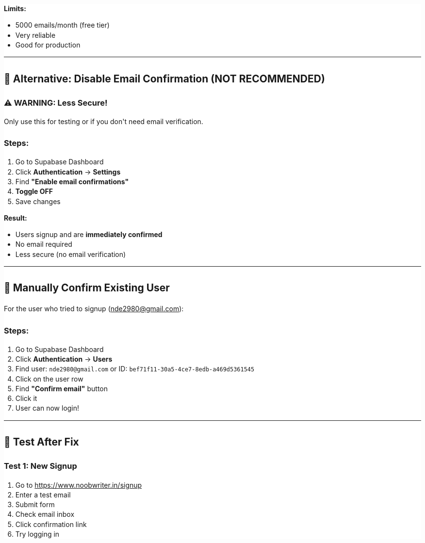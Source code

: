 **Limits:**
- 5000 emails/month (free tier)
- Very reliable
- Good for production

---

## 🔧 Alternative: Disable Email Confirmation (NOT RECOMMENDED)

### ⚠️ WARNING: Less Secure!

Only use this for testing or if you don't need email verification.

### Steps:
1. Go to Supabase Dashboard
2. Click **Authentication** → **Settings**
3. Find **"Enable email confirmations"**
4. **Toggle OFF**
5. Save changes

**Result:**
- Users signup and are **immediately confirmed**
- No email required
- Less secure (no email verification)

---

## 📧 Manually Confirm Existing User

For the user who tried to signup (nde2980@gmail.com):

### Steps:
1. Go to Supabase Dashboard
2. Click **Authentication** → **Users**
3. Find user: `nde2980@gmail.com` or ID: `bef71f11-30a5-4ce7-8edb-a469d5361545`
4. Click on the user row
5. Find **"Confirm email"** button
6. Click it
7. User can now login!

---

## 🧪 Test After Fix

### Test 1: New Signup
1. Go to https://www.noobwriter.in/signup
2. Enter a test email
3. Submit form
4. Check email inbox
5. Click confirmation link
6. Try logging in

